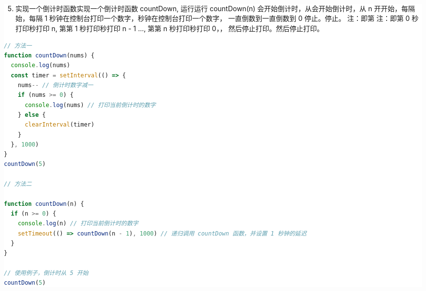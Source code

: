 5. 实现一个倒计时函数实现一个倒计时函数 countDown, 运行运行 countDown(n) 会开始倒计时，从会开始倒计时，从 n 开开始，每隔始，每隔 1 秒钟在控制台打印一个数字，秒钟在控制台打印一个数字， 一直倒数到一直倒数到 0 停止。停止。
   注：即第
   注：即第 0 秒打印秒打印 n, 第第 1 秒打印秒打印 n - 1 ..., 第第 n 秒打印秒打印 0，， 然后停止打印。然后停止打印。

```js
// 方法一
function countDown(nums) {
  console.log(nums)
  const timer = setInterval(() => {
    nums-- // 倒计时数字减一
    if (nums >= 0) {
      console.log(nums) // 打印当前倒计时的数字
    } else {
      clearInterval(timer)
    }
  }, 1000)
}
countDown(5)

// 方法二

function countDown(n) {
  if (n >= 0) {
    console.log(n) // 打印当前倒计时的数字
    setTimeout(() => countDown(n - 1), 1000) // 递归调用 countDown 函数，并设置 1 秒钟的延迟
  }
}

// 使用例子，倒计时从 5 开始
countDown(5)
```
